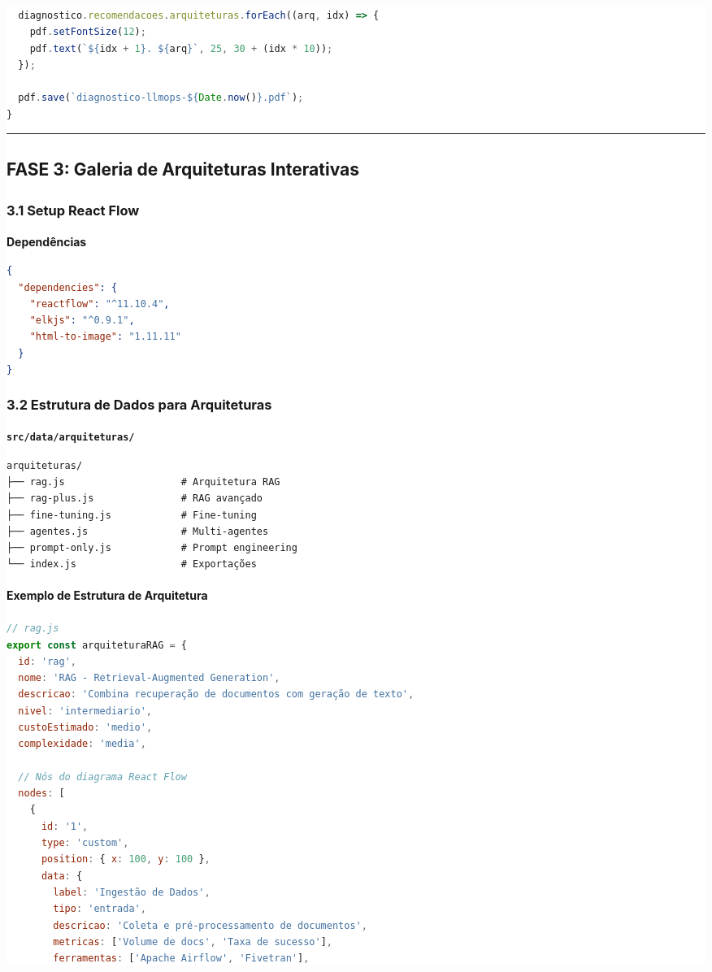 ```javascript
  diagnostico.recomendacoes.arquiteturas.forEach((arq, idx) => {
    pdf.setFontSize(12);
    pdf.text(`${idx + 1}. ${arq}`, 25, 30 + (idx * 10));
  });
  
  pdf.save(`diagnostico-llmops-${Date.now()}.pdf`);
}
```

---

## FASE 3: Galeria de Arquiteturas Interativas

### 3.1 Setup React Flow

**Dependências**

```json
{
  "dependencies": {
    "reactflow": "^11.10.4",
    "elkjs": "^0.9.1",
    "html-to-image": "1.11.11"
  }
}
```

### 3.2 Estrutura de Dados para Arquiteturas

**`src/data/arquiteturas/`**

```
arquiteturas/
├── rag.js                    # Arquitetura RAG
├── rag-plus.js               # RAG avançado
├── fine-tuning.js            # Fine-tuning
├── agentes.js                # Multi-agentes
├── prompt-only.js            # Prompt engineering
└── index.js                  # Exportações
```

#### Exemplo de Estrutura de Arquitetura

```javascript
// rag.js
export const arquiteturaRAG = {
  id: 'rag',
  nome: 'RAG - Retrieval-Augmented Generation',
  descricao: 'Combina recuperação de documentos com geração de texto',
  nivel: 'intermediario',
  custoEstimado: 'medio',
  complexidade: 'media',
  
  // Nós do diagrama React Flow
  nodes: [
    {
      id: '1',
      type: 'custom',
      position: { x: 100, y: 100 },
      data: {
        label: 'Ingestão de Dados',
        tipo: 'entrada',
        descricao: 'Coleta e pré-processamento de documentos',
        metricas: ['Volume de docs', 'Taxa de sucesso'],
        ferramentas: ['Apache Airflow', 'Fivetran'],
```
